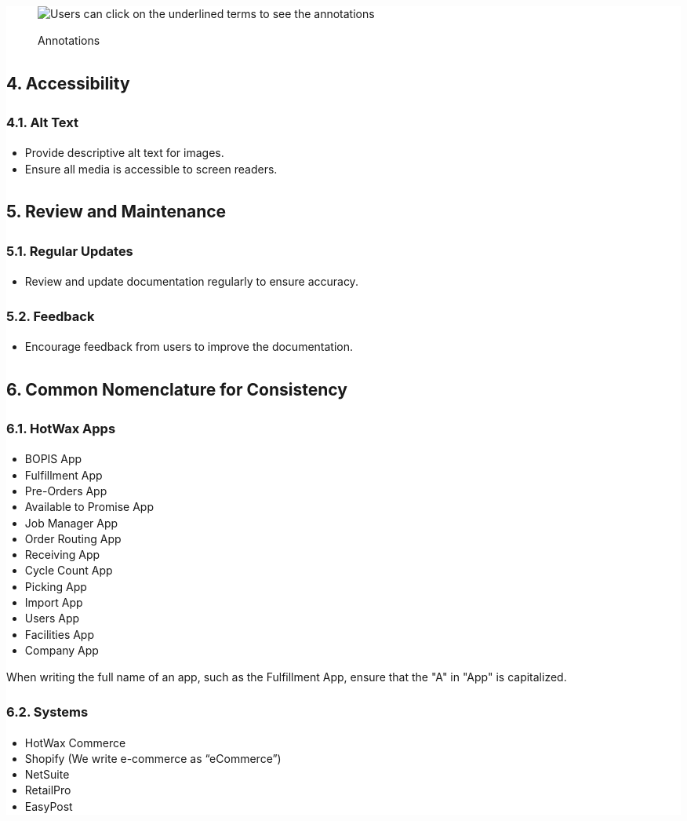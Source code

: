 <figure><img src="https://github.com/adayush17/oms-documentation/assets/72956835/aae47704-ea9e-4b48-9c96-e59b24e296d3" alt="Users can click on the underlined terms to see the annotations" width="375"><figcaption><p>Annotations</p></figcaption></figure>

## 4. Accessibility

### 4.1. Alt Text

* Provide descriptive alt text for images.
* Ensure all media is accessible to screen readers.

## 5. Review and Maintenance

### 5.1. Regular Updates

* Review and update documentation regularly to ensure accuracy.

### 5.2. Feedback

* Encourage feedback from users to improve the documentation.

## 6. Common Nomenclature for Consistency

### 6.1. HotWax Apps

* BOPIS App
* Fulfillment App
* Pre-Orders App
* Available to Promise App
* Job Manager App
* Order Routing App
* Receiving App
* Cycle Count App
* Picking App
* Import App
* Users App
* Facilities App
* Company App

When writing the full name of an app, such as the Fulfillment App, ensure that the "A" in "App" is capitalized.

### 6.2. Systems

* HotWax Commerce
* Shopify (We write e-commerce as “eCommerce”)
* NetSuite
* RetailPro
* EasyPost

[^1]: Annotations look cool!
